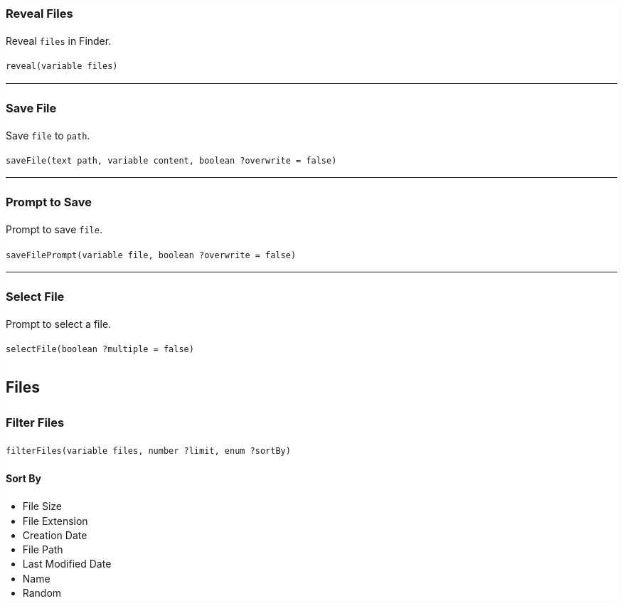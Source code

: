 
### Reveal Files

Reveal `files` in Finder.

```
reveal(variable files)
```

---

### Save File

Save `file` to `path`.

```
saveFile(text path, variable content, boolean ?overwrite = false)
```

---

### Prompt to Save

Prompt to save `file`.

```
saveFilePrompt(variable file, boolean ?overwrite = false)
```

---

### Select File

Prompt to select a file.

```
selectFile(boolean ?multiple = false)
```

## Files

### Filter Files

```
filterFiles(variable files, number ?limit, enum ?sortBy)
```

#### Sort By

- File Size
- File Extension
- Creation Date
- File Path
- Last Modified Date
- Name
- Random
